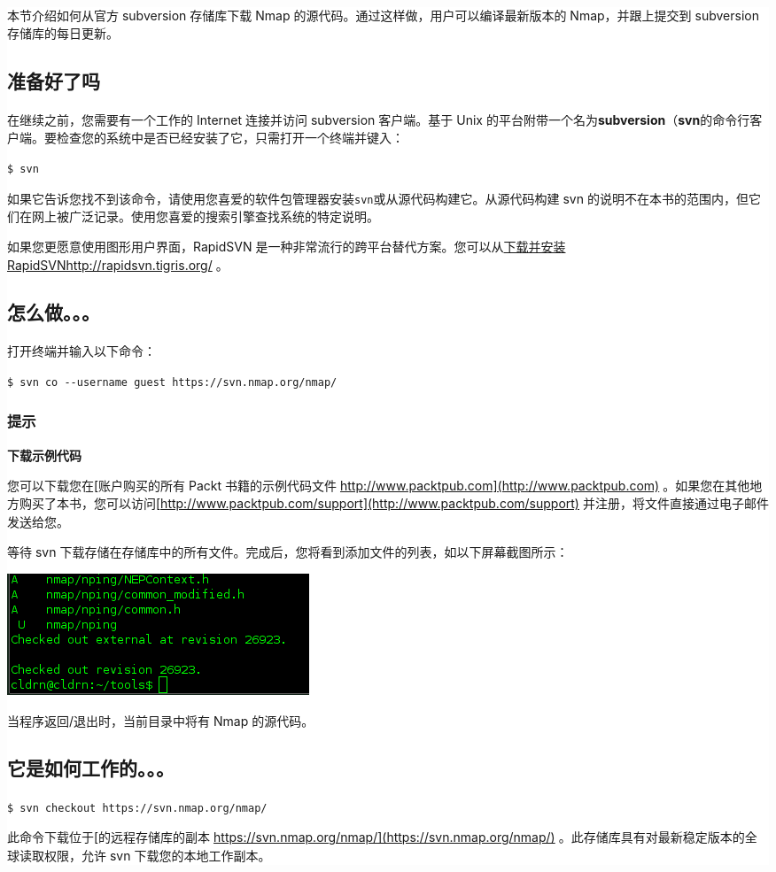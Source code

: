 本节介绍如何从官方 subversion 存储库下载 Nmap 的源代码。通过这样做，用户可以编译最新版本的 Nmap，并跟上提交到 subversion 存储库的每日更新。

## 准备好了吗

在继续之前，您需要有一个工作的 Internet 连接并访问 subversion 客户端。基于 Unix 的平台附带一个名为**subversion**（**svn**的命令行客户端。要检查您的系统中是否已经安装了它，只需打开一个终端并键入：

```
$ svn

```

如果它告诉您找不到该命令，请使用您喜爱的软件包管理器安装`svn`或从源代码构建它。从源代码构建 svn 的说明不在本书的范围内，但它们在网上被广泛记录。使用您喜爱的搜索引擎查找系统的特定说明。

如果您更愿意使用图形用户界面，RapidSVN 是一种非常流行的跨平台替代方案。您可以从[下载并安装 RapidSVNhttp://rapidsvn.tigris.org/](http://rapidsvn.tigris.org/) 。

## 怎么做。。。

打开终端并输入以下命令：

```
$ svn co --username guest https://svn.nmap.org/nmap/

```

### 提示

**下载示例代码**

您可以下载您在[账户购买的所有 Packt 书籍的示例代码文件 http://www.packtpub.com](http://www.packtpub.com) 。如果您在其他地方购买了本书，您可以访问[http://www.packtpub.com/support](http://www.packtpub.com/support) 并注册，将文件直接通过电子邮件发送给您。

等待 svn 下载存储在存储库中的所有文件。完成后，您将看到添加文件的列表，如以下屏幕截图所示：

![How to do it...](img/7485_01_01.jpg)

当程序返回/退出时，当前目录中将有 Nmap 的源代码。

## 它是如何工作的。。。

```
$ svn checkout https://svn.nmap.org/nmap/ 

```

此命令下载位于[的远程存储库的副本 https://svn.nmap.org/nmap/](https://svn.nmap.org/nmap/) 。此存储库具有对最新稳定版本的全球读取权限，允许 svn 下载您的本地工作副本。
